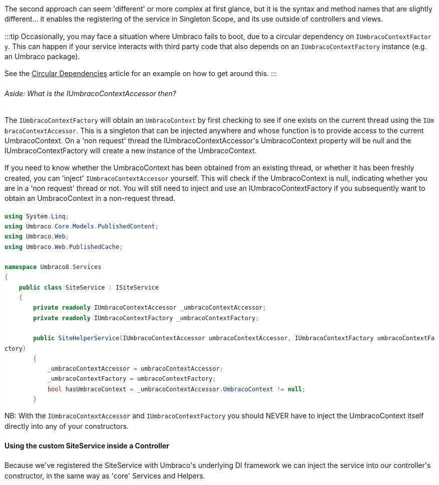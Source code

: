 The second approach can seem 'different' or more complex at first glance, but it is the syntax and method names that are slightly different... it enables the registering of the service in Singleton Scope, and its use outside of controllers and views.

:::tip
Occasionally, you may face a situation where Umbraco fails to boot, due to a circular dependency on `IUmbracoContextFactory`.  This can happen if your service interacts with   third party code that also depends on an `IUmbracoContextFactory` instance (e.g. an Umbraco package).

See the [Circular Dependencies](Circular-Depndencies) article for an example on how to get around this.
:::

###### Aside: What is the IUmbracoContextAccessor then?

The `IUmbracoContextFactory` will obtain an `UmbracoContext` by first checking to see if one exists on the current thread using the `IUmbracoContextAccessor`. This is a singleton that can be injected anywhere and whose function is to provide access to the current UmbracoContext. On a 'non request' thread the IUmbracoContextAccessor's UmbracoContext property will be null and the IUmbracoContextFactory will create a new instance of the UmbracoContext.

If you need to know whether the UmbracoContext has been obtained from an existing thread, or whether it has been freshly created, you can 'inject' `IUmbracoContextAccessor` yourself. This will check if the UmbracoContext is null, indicating whether you are in a 'non request' thread or not. You will still need to inject and use an IUmbracoContextFactory if you subsequently want to obtain an UmbracoContext in a non-request thread.

```csharp
using System.Linq;
using Umbraco.Core.Models.PublishedContent;
using Umbraco.Web;
using Umbraco.Web.PublishedCache;

namespace Umbraco8.Services
{
    public class SiteService : ISiteService
    {
        private readonly IUmbracoContextAccessor _umbracoContextAccessor;
        private readonly IUmbracoContextFactory _umbracoContextFactory;

        public SiteHelperService(IUmbracoContextAccessor umbracoContextAccessor, IUmbracoContextFactory umbracoContextFactory)
        {
            _umbracoContextAccessor = umbracoContextAccessor;
            _umbracoContextFactory = umbracoContextFactory;
            bool hasUmbracoContext = _umbracoContextAccessor.UmbracoContext != null;
        }
```

NB: With the `IUmbracoContextAccessor` and `IUmbracoContextFactory` you should NEVER have to inject the UmbracoContext itself directly into any of your constructors.

#### Using the custom SiteService inside a Controller

Because we've registered the SiteService with Umbraco's underlying DI framework we can inject the service into our controller's constructor, in the same way as 'core' Services and Helpers.
